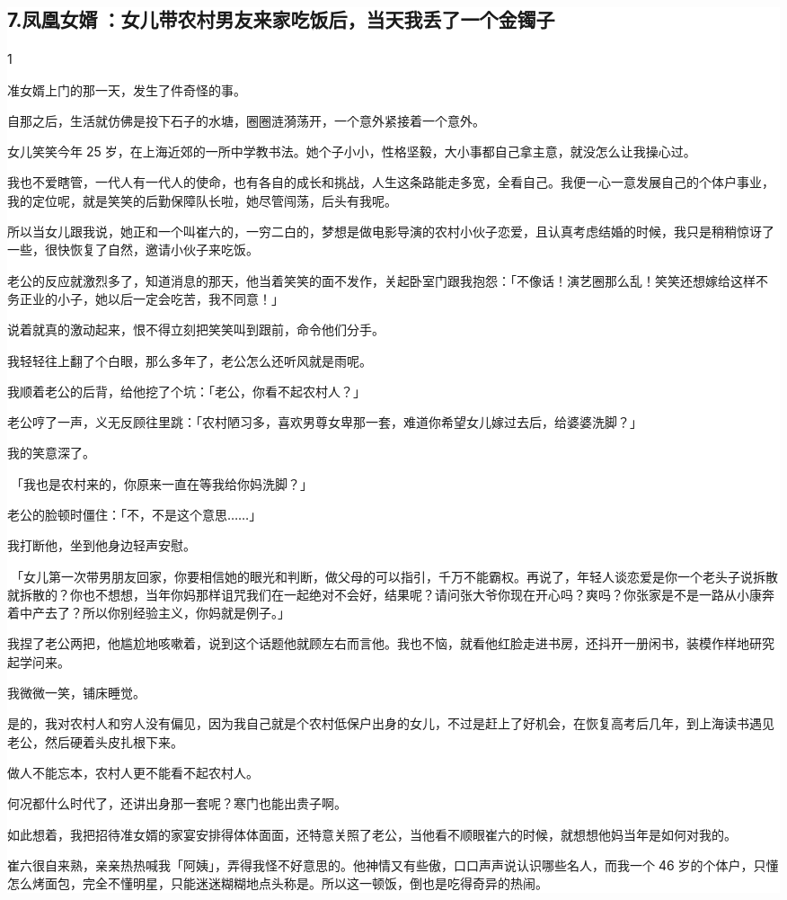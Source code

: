 ## 7.凤凰女婿 ：女儿带农村男友来家吃饭后，当天我丢了一个金镯子
1


准女婿上门的那一天，发生了件奇怪的事。


自那之后，生活就仿佛是投下石子的水塘，圈圈涟漪荡开，一个意外紧接着一个意外。


女儿笑笑今年 25 岁，在上海近郊的一所中学教书法。她个子小小，性格坚毅，大小事都自己拿主意，就没怎么让我操心过。


我也不爱瞎管，一代人有一代人的使命，也有各自的成长和挑战，人生这条路能走多宽，全看自己。我便一心一意发展自己的个体户事业，我的定位呢，就是笑笑的后勤保障队长啦，她尽管闯荡，后头有我呢。


所以当女儿跟我说，她正和一个叫崔六的，一穷二白的，梦想是做电影导演的农村小伙子恋爱，且认真考虑结婚的时候，我只是稍稍惊讶了一些，很快恢复了自然，邀请小伙子来吃饭。


老公的反应就激烈多了，知道消息的那天，他当着笑笑的面不发作，关起卧室门跟我抱怨：「不像话！演艺圈那么乱！笑笑还想嫁给这样不务正业的小子，她以后一定会吃苦，我不同意！」


说着就真的激动起来，恨不得立刻把笑笑叫到跟前，命令他们分手。


我轻轻往上翻了个白眼，那么多年了，老公怎么还听风就是雨呢。


我顺着老公的后背，给他挖了个坑：「老公，你看不起农村人？」


老公哼了一声，义无反顾往里跳：「农村陋习多，喜欢男尊女卑那一套，难道你希望女儿嫁过去后，给婆婆洗脚？」


我的笑意深了。


 「我也是农村来的，你原来一直在等我给你妈洗脚？」


老公的脸顿时僵住：「不，不是这个意思……」


我打断他，坐到他身边轻声安慰。


 「女儿第一次带男朋友回家，你要相信她的眼光和判断，做父母的可以指引，千万不能霸权。再说了，年轻人谈恋爱是你一个老头子说拆散就拆散的？你也不想想，当年你妈那样诅咒我们在一起绝对不会好，结果呢？请问张大爷你现在开心吗？爽吗？你张家是不是一路从小康奔着中产去了？所以你别经验主义，你妈就是例子。」


我捏了老公两把，他尴尬地咳嗽着，说到这个话题他就顾左右而言他。我也不恼，就看他红脸走进书房，还抖开一册闲书，装模作样地研究起学问来。


我微微一笑，铺床睡觉。


是的，我对农村人和穷人没有偏见，因为我自己就是个农村低保户出身的女儿，不过是赶上了好机会，在恢复高考后几年，到上海读书遇见老公，然后硬着头皮扎根下来。


做人不能忘本，农村人更不能看不起农村人。


何况都什么时代了，还讲出身那一套呢？寒门也能出贵子啊。


如此想着，我把招待准女婿的家宴安排得体体面面，还特意关照了老公，当他看不顺眼崔六的时候，就想想他妈当年是如何对我的。


崔六很自来熟，亲亲热热喊我「阿姨」，弄得我怪不好意思的。他神情又有些傲，口口声声说认识哪些名人，而我一个 46 岁的个体户，只懂怎么烤面包，完全不懂明星，只能迷迷糊糊地点头称是。所以这一顿饭，倒也是吃得奇异的热闹。
